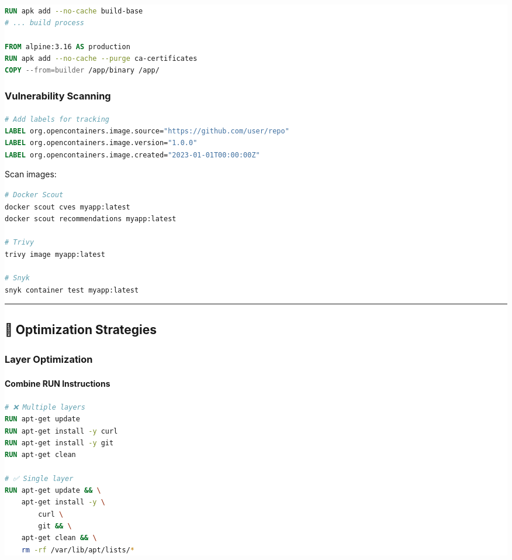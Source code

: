 ```dockerfile
RUN apk add --no-cache build-base
# ... build process

FROM alpine:3.16 AS production
RUN apk add --no-cache --purge ca-certificates
COPY --from=builder /app/binary /app/
```

### **Vulnerability Scanning**
```dockerfile
# Add labels for tracking
LABEL org.opencontainers.image.source="https://github.com/user/repo"
LABEL org.opencontainers.image.version="1.0.0"
LABEL org.opencontainers.image.created="2023-01-01T00:00:00Z"
```

Scan images:
```bash
# Docker Scout
docker scout cves myapp:latest
docker scout recommendations myapp:latest

# Trivy
trivy image myapp:latest

# Snyk
snyk container test myapp:latest
```

---

## 🚀 **Optimization Strategies**

### **Layer Optimization**

#### **Combine RUN Instructions**
```dockerfile
# ❌ Multiple layers
RUN apt-get update
RUN apt-get install -y curl
RUN apt-get install -y git
RUN apt-get clean

# ✅ Single layer
RUN apt-get update && \
    apt-get install -y \
        curl \
        git && \
    apt-get clean && \
    rm -rf /var/lib/apt/lists/*
```
